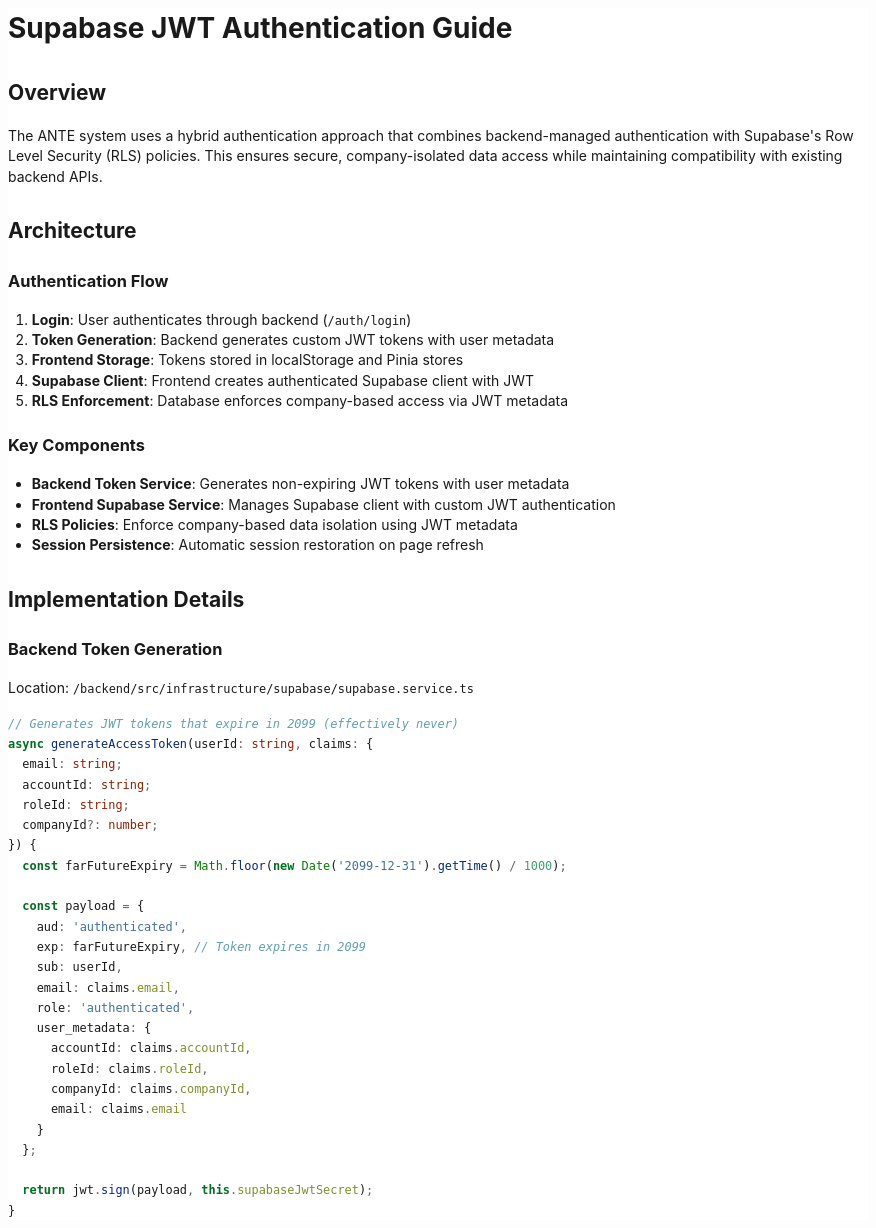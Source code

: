 # Supabase JWT Authentication Guide

## Overview

The ANTE system uses a hybrid authentication approach that combines backend-managed authentication with Supabase's Row Level Security (RLS) policies. This ensures secure, company-isolated data access while maintaining compatibility with existing backend APIs.

## Architecture

### Authentication Flow

1. **Login**: User authenticates through backend (`/auth/login`)
2. **Token Generation**: Backend generates custom JWT tokens with user metadata
3. **Frontend Storage**: Tokens stored in localStorage and Pinia stores
4. **Supabase Client**: Frontend creates authenticated Supabase client with JWT
5. **RLS Enforcement**: Database enforces company-based access via JWT metadata

### Key Components

- **Backend Token Service**: Generates non-expiring JWT tokens with user metadata
- **Frontend Supabase Service**: Manages Supabase client with custom JWT authentication
- **RLS Policies**: Enforce company-based data isolation using JWT metadata
- **Session Persistence**: Automatic session restoration on page refresh

## Implementation Details

### Backend Token Generation

Location: `/backend/src/infrastructure/supabase/supabase.service.ts`

```typescript
// Generates JWT tokens that expire in 2099 (effectively never)
async generateAccessToken(userId: string, claims: {
  email: string;
  accountId: string;
  roleId: string;
  companyId?: number;
}) {
  const farFutureExpiry = Math.floor(new Date('2099-12-31').getTime() / 1000);

  const payload = {
    aud: 'authenticated',
    exp: farFutureExpiry, // Token expires in 2099
    sub: userId,
    email: claims.email,
    role: 'authenticated',
    user_metadata: {
      accountId: claims.accountId,
      roleId: claims.roleId,
      companyId: claims.companyId,
      email: claims.email
    }
  };

  return jwt.sign(payload, this.supabaseJwtSecret);
}
```
